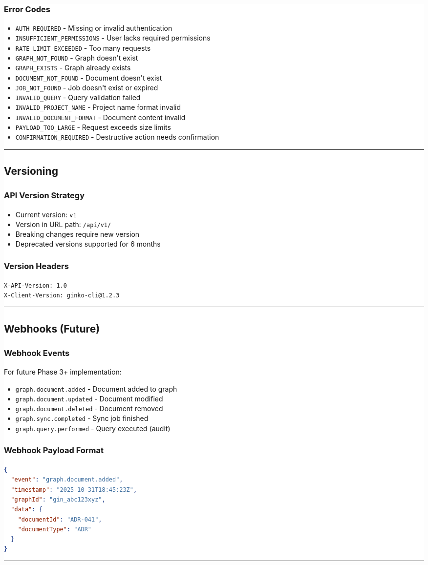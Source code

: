 ### Error Codes
- `AUTH_REQUIRED` - Missing or invalid authentication
- `INSUFFICIENT_PERMISSIONS` - User lacks required permissions
- `RATE_LIMIT_EXCEEDED` - Too many requests
- `GRAPH_NOT_FOUND` - Graph doesn't exist
- `GRAPH_EXISTS` - Graph already exists
- `DOCUMENT_NOT_FOUND` - Document doesn't exist
- `JOB_NOT_FOUND` - Job doesn't exist or expired
- `INVALID_QUERY` - Query validation failed
- `INVALID_PROJECT_NAME` - Project name format invalid
- `INVALID_DOCUMENT_FORMAT` - Document content invalid
- `PAYLOAD_TOO_LARGE` - Request exceeds size limits
- `CONFIRMATION_REQUIRED` - Destructive action needs confirmation

---

## Versioning

### API Version Strategy
- Current version: `v1`
- Version in URL path: `/api/v1/`
- Breaking changes require new version
- Deprecated versions supported for 6 months

### Version Headers
```http
X-API-Version: 1.0
X-Client-Version: ginko-cli@1.2.3
```

---

## Webhooks (Future)

### Webhook Events
For future Phase 3+ implementation:
- `graph.document.added` - Document added to graph
- `graph.document.updated` - Document modified
- `graph.document.deleted` - Document removed
- `graph.sync.completed` - Sync job finished
- `graph.query.performed` - Query executed (audit)

### Webhook Payload Format
```json
{
  "event": "graph.document.added",
  "timestamp": "2025-10-31T18:45:23Z",
  "graphId": "gin_abc123xyz",
  "data": {
    "documentId": "ADR-041",
    "documentType": "ADR"
  }
}
```

---